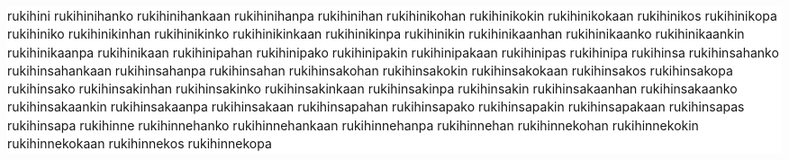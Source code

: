 rukihini
rukihinihanko
rukihinihankaan
rukihinihanpa
rukihinihan
rukihinikohan
rukihinikokin
rukihinikokaan
rukihinikos
rukihinikopa
rukihiniko
rukihinikinhan
rukihinikinko
rukihinikinkaan
rukihinikinpa
rukihinikin
rukihinikaanhan
rukihinikaanko
rukihinikaankin
rukihinikaanpa
rukihinikaan
rukihinipahan
rukihinipako
rukihinipakin
rukihinipakaan
rukihinipas
rukihinipa
rukihinsa
rukihinsahanko
rukihinsahankaan
rukihinsahanpa
rukihinsahan
rukihinsakohan
rukihinsakokin
rukihinsakokaan
rukihinsakos
rukihinsakopa
rukihinsako
rukihinsakinhan
rukihinsakinko
rukihinsakinkaan
rukihinsakinpa
rukihinsakin
rukihinsakaanhan
rukihinsakaanko
rukihinsakaankin
rukihinsakaanpa
rukihinsakaan
rukihinsapahan
rukihinsapako
rukihinsapakin
rukihinsapakaan
rukihinsapas
rukihinsapa
rukihinne
rukihinnehanko
rukihinnehankaan
rukihinnehanpa
rukihinnehan
rukihinnekohan
rukihinnekokin
rukihinnekokaan
rukihinnekos
rukihinnekopa
